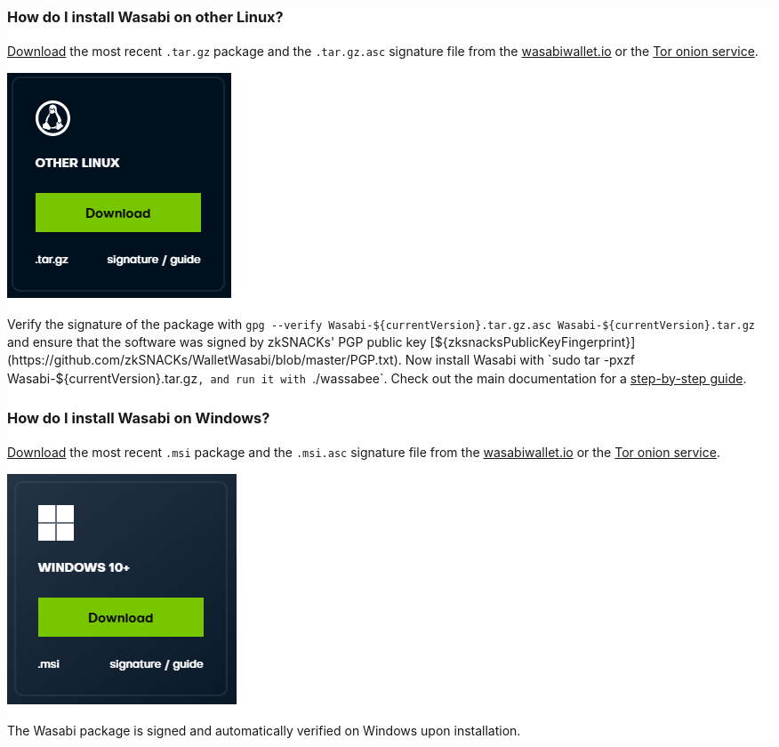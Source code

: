 ### How do I install Wasabi on other Linux?

[Download](/FAQ/FAQ-Installation.md#where-can-i-download-wasabi) the most recent `.tar.gz` package and the `.tar.gz.asc` signature file from the [wasabiwallet.io](https://wasabiwallet.io) or the [Tor onion service](http://wasabiukrxmkdgve5kynjztuovbg43uxcbcxn6y2okcrsg7gb6jdmbad.onion).

![Download Wasabi Wallet for Linux](/DownloadTar.png "Download Wasabi Wallet for Linux")

Verify the signature of the package with `gpg --verify Wasabi-${currentVersion}.tar.gz.asc Wasabi-${currentVersion}.tar.gz` and ensure that the software was signed by zkSNACKs' PGP public key [${zksnacksPublicKeyFingerprint}](https://github.com/zkSNACKs/WalletWasabi/blob/master/PGP.txt).
Now install Wasabi with `sudo tar -pxzf Wasabi-${currentVersion}.tar.gz`, and run it with `./wassabee`.
Check out the main documentation for a [step-by-step guide](/using-wasabi/InstallPackage.md#other-linux).

### How do I install Wasabi on Windows?

[Download](/FAQ/FAQ-Installation.md#where-can-i-download-wasabi) the most recent `.msi` package and the `.msi.asc` signature file from the [wasabiwallet.io](https://wasabiwallet.io) or the [Tor onion service](http://wasabiukrxmkdgve5kynjztuovbg43uxcbcxn6y2okcrsg7gb6jdmbad.onion).

![Download Wasabi Wallet for Windows](/DownloadWindows.png "Download Wasabi Wallet for Windows")

The Wasabi package is signed and automatically verified on Windows upon installation.

